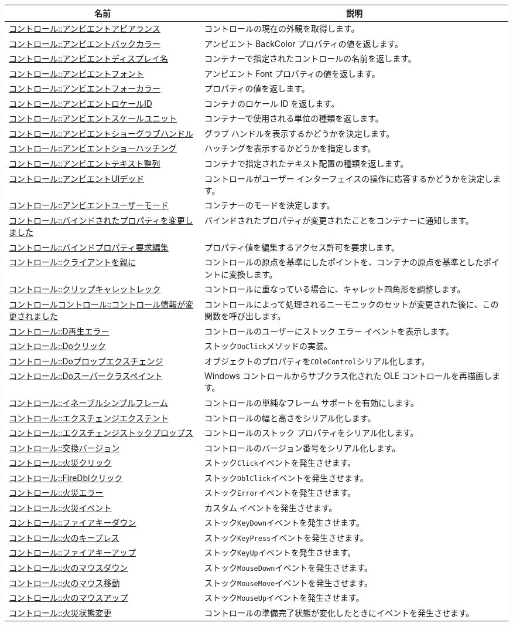 |名前|説明|
|----------|-----------------|
|[コントロール::アンビエントアピアランス](#ambientappearance)|コントロールの現在の外観を取得します。|
|[コントロール::アンビエントバックカラー](#ambientbackcolor)|アンビエント BackColor プロパティの値を返します。|
|[コントロール::アンビエントディスプレイ名](#ambientdisplayname)|コンテナーで指定されたコントロールの名前を返します。|
|[コントロール::アンビエントフォント](#ambientfont)|アンビエント Font プロパティの値を返します。|
|[コントロール::アンビエントフォーカラー](#ambientforecolor)|プロパティの値を返します。|
|[コントロール::アンビエントロケールID](#ambientlocaleid)|コンテナのロケール ID を返します。|
|[コントロール::アンビエントスケールユニット](#ambientscaleunits)|コンテナーで使用される単位の種類を返します。|
|[コントロール::アンビエントショーグラブハンドル](#ambientshowgrabhandles)|グラブ ハンドルを表示するかどうかを決定します。|
|[コントロール::アンビエントショーハッチング](#ambientshowhatching)|ハッチングを表示するかどうかを指定します。|
|[コントロール::アンビエントテキスト整列](#ambienttextalign)|コンテナで指定されたテキスト配置の種類を返します。|
|[コントロール::アンビエントUIデッド](#ambientuidead)|コントロールがユーザー インターフェイスの操作に応答するかどうかを決定します。|
|[コントロール::アンビエントユーザーモード](#ambientusermode)|コンテナーのモードを決定します。|
|[コントロール::バインドされたプロパティを変更しました](#boundpropertychanged)|バインドされたプロパティが変更されたことをコンテナーに通知します。|
|[コントロール::バインドプロパティ要求編集](#boundpropertyrequestedit)|プロパティ値を編集するアクセス許可を要求します。|
|[コントロール::クライアントを親に](#clienttoparent)|コントロールの原点を基準にしたポイントを、コンテナの原点を基準としたポイントに変換します。|
|[コントロール::クリップキャレットレック](#clipcaretrect)|コントロールに重なっている場合に、キャレット四角形を調整します。|
|[コントロールコントロール::コントロール情報が変更されました](#controlinfochanged)|コントロールによって処理されるニーモニックのセットが変更された後に、この関数を呼び出します。|
|[コントロール::D再生エラー](#displayerror)|コントロールのユーザーにストック エラー イベントを表示します。|
|[コントロール::Doクリック](#doclick)|ストック`DoClick`メソッドの実装。|
|[コントロール::Doプロップエクスチェンジ](#dopropexchange)|オブジェクトのプロパティを`COleControl`シリアル化します。|
|[コントロール::Doスーパークラスペイント](#dosuperclasspaint)|Windows コントロールからサブクラス化された OLE コントロールを再描画します。|
|[コントロール::イネーブルシンプルフレーム](#enablesimpleframe)|コントロールの単純なフレーム サポートを有効にします。|
|[コントロール::エクスチェンジエクステント](#exchangeextent)|コントロールの幅と高さをシリアル化します。|
|[コントロール::エクスチェンジストックプロップス](#exchangestockprops)|コントロールのストック プロパティをシリアル化します。|
|[コントロール::交換バージョン](#exchangeversion)|コントロールのバージョン番号をシリアル化します。|
|[コントロール::火災クリック](#fireclick)|ストック`Click`イベントを発生させます。|
|[コントロール::FireDblクリック](#firedblclick)|ストック`DblClick`イベントを発生させます。|
|[コントロール::火災エラー](#fireerror)|ストック`Error`イベントを発生させます。|
|[コントロール::火災イベント](#fireevent)|カスタム イベントを発生させます。|
|[コントロール::ファイアキーダウン](#firekeydown)|ストック`KeyDown`イベントを発生させます。|
|[コントロール::火のキープレス](#firekeypress)|ストック`KeyPress`イベントを発生させます。|
|[コントロール::ファイアキーアップ](#firekeyup)|ストック`KeyUp`イベントを発生させます。|
|[コントロール::火のマウスダウン](#firemousedown)|ストック`MouseDown`イベントを発生させます。|
|[コントロール::火のマウス移動](#firemousemove)|ストック`MouseMove`イベントを発生させます。|
|[コントロール::火のマウスアップ](#firemouseup)|ストック`MouseUp`イベントを発生させます。|
|[コントロール::火災状態変更](#firereadystatechange)|コントロールの準備完了状態が変化したときにイベントを発生させます。|